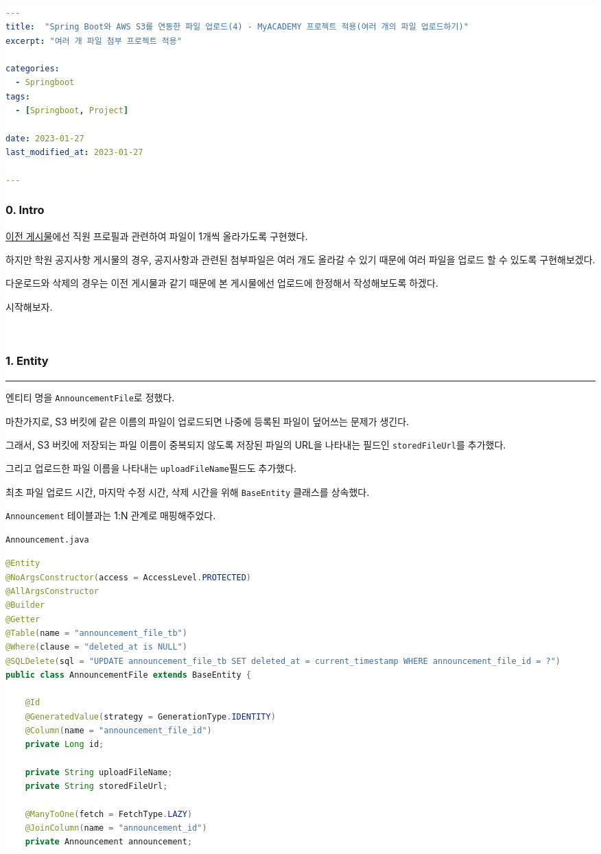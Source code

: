 ```yaml
---
title:  "Spring Boot와 AWS S3를 연동한 파일 업로드(4) - MyACADEMY 프로젝트 적용(여러 개의 파일 업로드하기)" 
excerpt: "여러 개 파일 첨부 프로젝트 적용"

categories:
  - Springboot
tags:
  - [Springboot, Project]

date: 2023-01-27
last_modified_at: 2023-01-27

---
```


### 0. Intro

[이전 게시물](https://percyfrank.github.io/springboot/S303/)에선 직원 프로필과 관련하여 파일이 1개씩 올라가도록 구현했다.

하지만 학원 공지사항 게시물의 경우, 공지사항과 관련된 첨부파일은 여러 개도 올라갈 수 있기 때문에 여러 파일을 업로드 할 수 있도록 구현해보겠다.

다운로드와 삭제의 경우는 이전 게시물과 같기 때문에 본 게시물에선 업로드에 한정해서 작성해보도록 하겠다.

시작해보자.

<br>

### 1. Entity
---

엔티티 명을 `AnnouncementFile`로 정했다.

마찬가지로, S3 버킷에 같은 이름의 파일이 업로드되면 나중에 등록된 파일이 덮어쓰는 문제가 생긴다.

그래서, S3 버킷에 저장되는 파일 이름이 중복되지 않도록 저장된 파일의 URL을 나타내는 필드인 `storedFileUrl`를 추가했다.

그리고 업로드한 파일 이름을 나타내는 `uploadFileName`필드도 추가했다.

최초 파일 업로드 시간, 마지막 수정 시간, 삭제 시간을 위해 `BaseEntity` 클래스를 상속했다.

`Announcement` 테이블과는 1:N 관계로 매핑해주었다.

`Announcement.java`

```java
@Entity
@NoArgsConstructor(access = AccessLevel.PROTECTED)
@AllArgsConstructor
@Builder
@Getter
@Table(name = "announcement_file_tb")
@Where(clause = "deleted_at is NULL")
@SQLDelete(sql = "UPDATE announcement_file_tb SET deleted_at = current_timestamp WHERE announcement_file_id = ?")
public class AnnouncementFile extends BaseEntity {

    @Id
    @GeneratedValue(strategy = GenerationType.IDENTITY)
    @Column(name = "announcement_file_id")
    private Long id;

    private String uploadFileName;
    private String storedFileUrl;

    @ManyToOne(fetch = FetchType.LAZY)
    @JoinColumn(name = "announcement_id")
    private Announcement announcement;

```